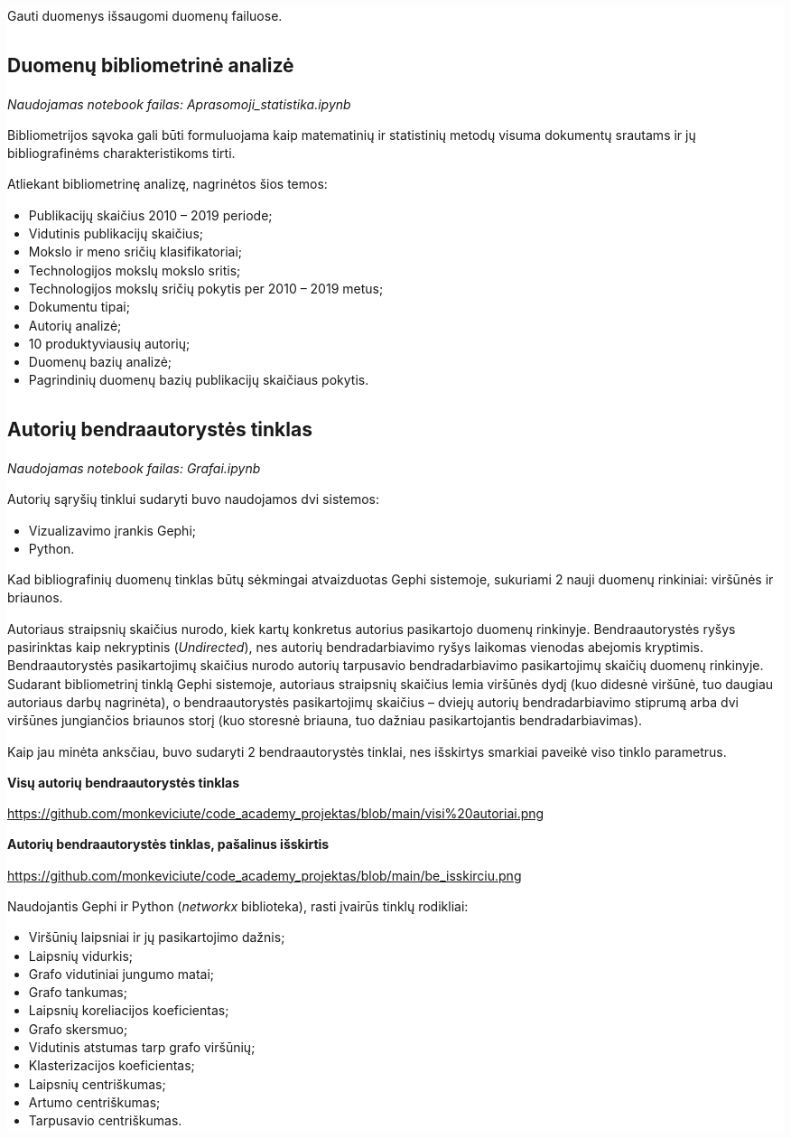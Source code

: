 Gauti duomenys išsaugomi duomenų failuose.

## Duomenų bibliometrinė analizė

*Naudojamas notebook failas: Aprasomoji_statistika.ipynb*

Bibliometrijos sąvoka gali būti formuluojama kaip matematinių ir statistinių metodų visuma dokumentų srautams ir jų bibliografinėms charakteristikoms tirti.

Atliekant bibliometrinę analizę, nagrinėtos šios temos:

- Publikacijų skaičius 2010 – 2019 periode;
- Vidutinis publikacijų skaičius;
- Mokslo ir meno sričių klasifikatoriai;
- Technologijos mokslų mokslo sritis;
- Technologijos mokslų sričių pokytis per 2010 – 2019 metus;
- Dokumentu tipai;
- Autorių analizė;
- 10 produktyviausių autorių;
- Duomenų bazių analizė;
- Pagrindinių duomenų bazių publikacijų skaičiaus pokytis.

## Autorių bendraautorystės tinklas

*Naudojamas notebook failas: Grafai.ipynb*

Autorių sąryšių tinklui sudaryti buvo naudojamos dvi sistemos:

- Vizualizavimo įrankis Gephi;
- Python.

Kad bibliografinių duomenų tinklas būtų sėkmingai atvaizduotas Gephi sistemoje, sukuriami 2 nauji duomenų rinkiniai: viršūnės ir briaunos.

Autoriaus straipsnių skaičius nurodo, kiek kartų konkretus autorius pasikartojo duomenų rinkinyje. Bendraautorystės ryšys pasirinktas kaip nekryptinis (*Undirected*), nes autorių bendradarbiavimo ryšys laikomas vienodas abejomis kryptimis. Bendraautorystės pasikartojimų skaičius nurodo autorių tarpusavio bendradarbiavimo pasikartojimų skaičių duomenų rinkinyje. Sudarant bibliometrinį tinklą Gephi sistemoje, autoriaus straipsnių skaičius lemia viršūnės dydį (kuo didesnė viršūnė, tuo daugiau autoriaus darbų nagrinėta), o bendraautorystės pasikartojimų skaičius – dviejų autorių bendradarbiavimo stiprumą arba dvi viršūnes jungiančios briaunos storį (kuo storesnė briauna, tuo dažniau pasikartojantis bendradarbiavimas).

Kaip jau minėta anksčiau, buvo sudaryti 2 bendraautorystės tinklai, nes išskirtys smarkiai paveikė viso tinklo parametrus.

**Visų autorių bendraautorystės tinklas**

https://github.com/monkeviciute/code_academy_projektas/blob/main/visi%20autoriai.png

**Autorių bendraautorystės tinklas, pašalinus išskirtis**

https://github.com/monkeviciute/code_academy_projektas/blob/main/be_isskirciu.png

Naudojantis Gephi ir Python (*networkx* biblioteka), rasti įvairūs tinklų rodikliai:

- Viršūnių laipsniai ir jų pasikartojimo dažnis;
- Laipsnių vidurkis;
- Grafo vidutiniai jungumo matai;
- Grafo tankumas;
- Laipsnių koreliacijos koeficientas;
- Grafo skersmuo;
- Vidutinis atstumas tarp grafo viršūnių;
- Klasterizacijos koeficientas;
- Laipsnių centriškumas;
- Artumo centriškumas;
- Tarpusavio centriškumas.
